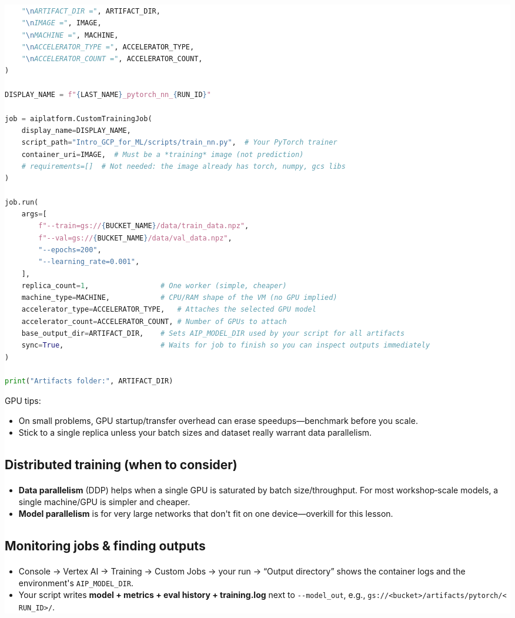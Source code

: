 ```python
    "\nARTIFACT_DIR =", ARTIFACT_DIR,
    "\nIMAGE =", IMAGE,
    "\nMACHINE =", MACHINE,
    "\nACCELERATOR_TYPE =", ACCELERATOR_TYPE,
    "\nACCELERATOR_COUNT =", ACCELERATOR_COUNT,
)

DISPLAY_NAME = f"{LAST_NAME}_pytorch_nn_{RUN_ID}"

job = aiplatform.CustomTrainingJob(
    display_name=DISPLAY_NAME,
    script_path="Intro_GCP_for_ML/scripts/train_nn.py",  # Your PyTorch trainer
    container_uri=IMAGE,  # Must be a *training* image (not prediction)
    # requirements=[]  # Not needed: the image already has torch, numpy, gcs libs
)

job.run(
    args=[
        f"--train=gs://{BUCKET_NAME}/data/train_data.npz",
        f"--val=gs://{BUCKET_NAME}/data/val_data.npz",
        "--epochs=200",
        "--learning_rate=0.001",
    ],
    replica_count=1,                 # One worker (simple, cheaper)
    machine_type=MACHINE,            # CPU/RAM shape of the VM (no GPU implied)
    accelerator_type=ACCELERATOR_TYPE,   # Attaches the selected GPU model
    accelerator_count=ACCELERATOR_COUNT, # Number of GPUs to attach
    base_output_dir=ARTIFACT_DIR,    # Sets AIP_MODEL_DIR used by your script for all artifacts
    sync=True,                       # Waits for job to finish so you can inspect outputs immediately
)

print("Artifacts folder:", ARTIFACT_DIR)

```

GPU tips:
- On small problems, GPU startup/transfer overhead can erase speedups—benchmark before you scale.
- Stick to a single replica unless your batch sizes and dataset really warrant data parallelism.

## Distributed training (when to consider)

- **Data parallelism** (DDP) helps when a single GPU is saturated by batch size/throughput. For most workshop‑scale models, a single machine/GPU is simpler and cheaper.
- **Model parallelism** is for very large networks that don't fit on one device—overkill for this lesson.

## Monitoring jobs & finding outputs

- Console → Vertex AI → Training → Custom Jobs → your run → “Output directory” shows the container logs and the environment's `AIP_MODEL_DIR`.
- Your script writes **model + metrics + eval history + training.log** next to `--model_out`, e.g., `gs://<bucket>/artifacts/pytorch/<RUN_ID>/`.
